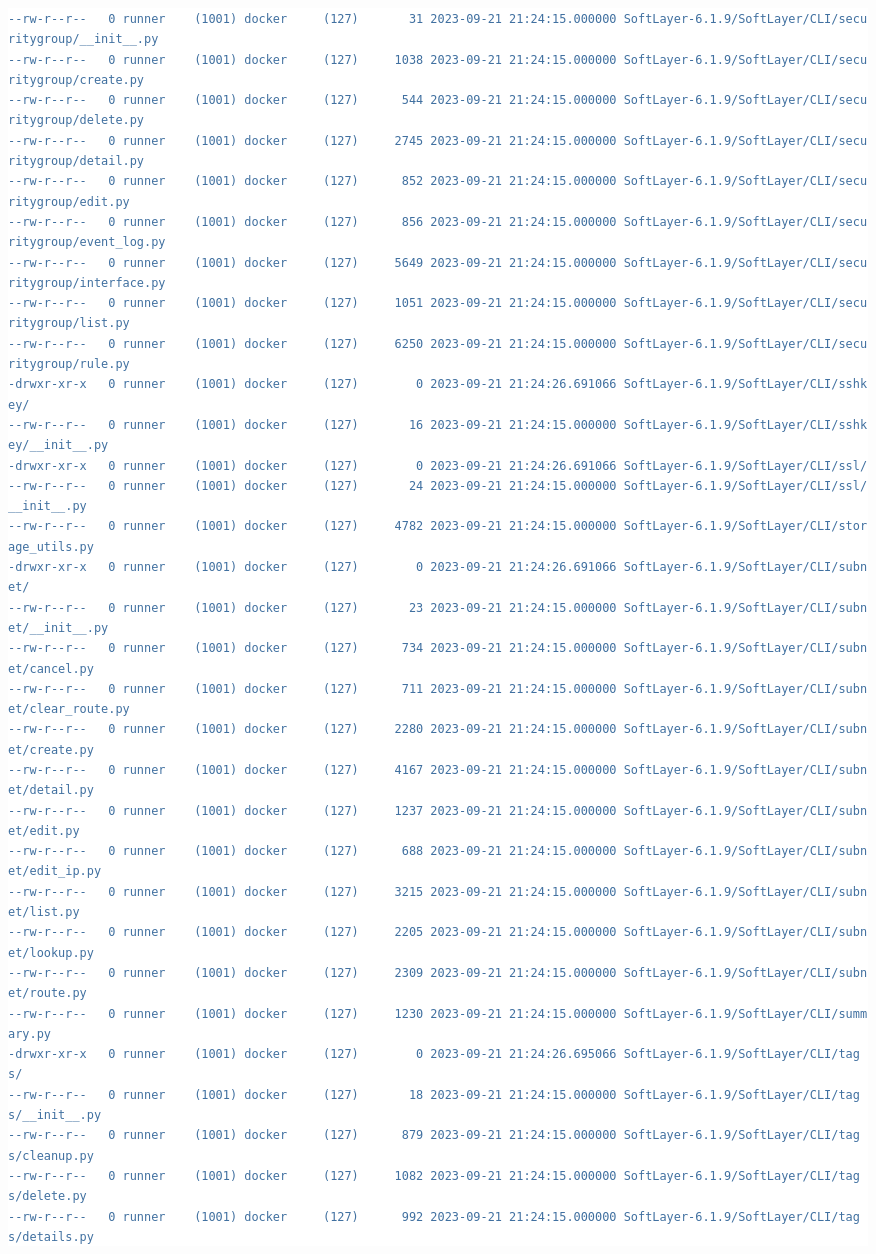 ```diff
--rw-r--r--   0 runner    (1001) docker     (127)       31 2023-09-21 21:24:15.000000 SoftLayer-6.1.9/SoftLayer/CLI/securitygroup/__init__.py
--rw-r--r--   0 runner    (1001) docker     (127)     1038 2023-09-21 21:24:15.000000 SoftLayer-6.1.9/SoftLayer/CLI/securitygroup/create.py
--rw-r--r--   0 runner    (1001) docker     (127)      544 2023-09-21 21:24:15.000000 SoftLayer-6.1.9/SoftLayer/CLI/securitygroup/delete.py
--rw-r--r--   0 runner    (1001) docker     (127)     2745 2023-09-21 21:24:15.000000 SoftLayer-6.1.9/SoftLayer/CLI/securitygroup/detail.py
--rw-r--r--   0 runner    (1001) docker     (127)      852 2023-09-21 21:24:15.000000 SoftLayer-6.1.9/SoftLayer/CLI/securitygroup/edit.py
--rw-r--r--   0 runner    (1001) docker     (127)      856 2023-09-21 21:24:15.000000 SoftLayer-6.1.9/SoftLayer/CLI/securitygroup/event_log.py
--rw-r--r--   0 runner    (1001) docker     (127)     5649 2023-09-21 21:24:15.000000 SoftLayer-6.1.9/SoftLayer/CLI/securitygroup/interface.py
--rw-r--r--   0 runner    (1001) docker     (127)     1051 2023-09-21 21:24:15.000000 SoftLayer-6.1.9/SoftLayer/CLI/securitygroup/list.py
--rw-r--r--   0 runner    (1001) docker     (127)     6250 2023-09-21 21:24:15.000000 SoftLayer-6.1.9/SoftLayer/CLI/securitygroup/rule.py
-drwxr-xr-x   0 runner    (1001) docker     (127)        0 2023-09-21 21:24:26.691066 SoftLayer-6.1.9/SoftLayer/CLI/sshkey/
--rw-r--r--   0 runner    (1001) docker     (127)       16 2023-09-21 21:24:15.000000 SoftLayer-6.1.9/SoftLayer/CLI/sshkey/__init__.py
-drwxr-xr-x   0 runner    (1001) docker     (127)        0 2023-09-21 21:24:26.691066 SoftLayer-6.1.9/SoftLayer/CLI/ssl/
--rw-r--r--   0 runner    (1001) docker     (127)       24 2023-09-21 21:24:15.000000 SoftLayer-6.1.9/SoftLayer/CLI/ssl/__init__.py
--rw-r--r--   0 runner    (1001) docker     (127)     4782 2023-09-21 21:24:15.000000 SoftLayer-6.1.9/SoftLayer/CLI/storage_utils.py
-drwxr-xr-x   0 runner    (1001) docker     (127)        0 2023-09-21 21:24:26.691066 SoftLayer-6.1.9/SoftLayer/CLI/subnet/
--rw-r--r--   0 runner    (1001) docker     (127)       23 2023-09-21 21:24:15.000000 SoftLayer-6.1.9/SoftLayer/CLI/subnet/__init__.py
--rw-r--r--   0 runner    (1001) docker     (127)      734 2023-09-21 21:24:15.000000 SoftLayer-6.1.9/SoftLayer/CLI/subnet/cancel.py
--rw-r--r--   0 runner    (1001) docker     (127)      711 2023-09-21 21:24:15.000000 SoftLayer-6.1.9/SoftLayer/CLI/subnet/clear_route.py
--rw-r--r--   0 runner    (1001) docker     (127)     2280 2023-09-21 21:24:15.000000 SoftLayer-6.1.9/SoftLayer/CLI/subnet/create.py
--rw-r--r--   0 runner    (1001) docker     (127)     4167 2023-09-21 21:24:15.000000 SoftLayer-6.1.9/SoftLayer/CLI/subnet/detail.py
--rw-r--r--   0 runner    (1001) docker     (127)     1237 2023-09-21 21:24:15.000000 SoftLayer-6.1.9/SoftLayer/CLI/subnet/edit.py
--rw-r--r--   0 runner    (1001) docker     (127)      688 2023-09-21 21:24:15.000000 SoftLayer-6.1.9/SoftLayer/CLI/subnet/edit_ip.py
--rw-r--r--   0 runner    (1001) docker     (127)     3215 2023-09-21 21:24:15.000000 SoftLayer-6.1.9/SoftLayer/CLI/subnet/list.py
--rw-r--r--   0 runner    (1001) docker     (127)     2205 2023-09-21 21:24:15.000000 SoftLayer-6.1.9/SoftLayer/CLI/subnet/lookup.py
--rw-r--r--   0 runner    (1001) docker     (127)     2309 2023-09-21 21:24:15.000000 SoftLayer-6.1.9/SoftLayer/CLI/subnet/route.py
--rw-r--r--   0 runner    (1001) docker     (127)     1230 2023-09-21 21:24:15.000000 SoftLayer-6.1.9/SoftLayer/CLI/summary.py
-drwxr-xr-x   0 runner    (1001) docker     (127)        0 2023-09-21 21:24:26.695066 SoftLayer-6.1.9/SoftLayer/CLI/tags/
--rw-r--r--   0 runner    (1001) docker     (127)       18 2023-09-21 21:24:15.000000 SoftLayer-6.1.9/SoftLayer/CLI/tags/__init__.py
--rw-r--r--   0 runner    (1001) docker     (127)      879 2023-09-21 21:24:15.000000 SoftLayer-6.1.9/SoftLayer/CLI/tags/cleanup.py
--rw-r--r--   0 runner    (1001) docker     (127)     1082 2023-09-21 21:24:15.000000 SoftLayer-6.1.9/SoftLayer/CLI/tags/delete.py
--rw-r--r--   0 runner    (1001) docker     (127)      992 2023-09-21 21:24:15.000000 SoftLayer-6.1.9/SoftLayer/CLI/tags/details.py
```